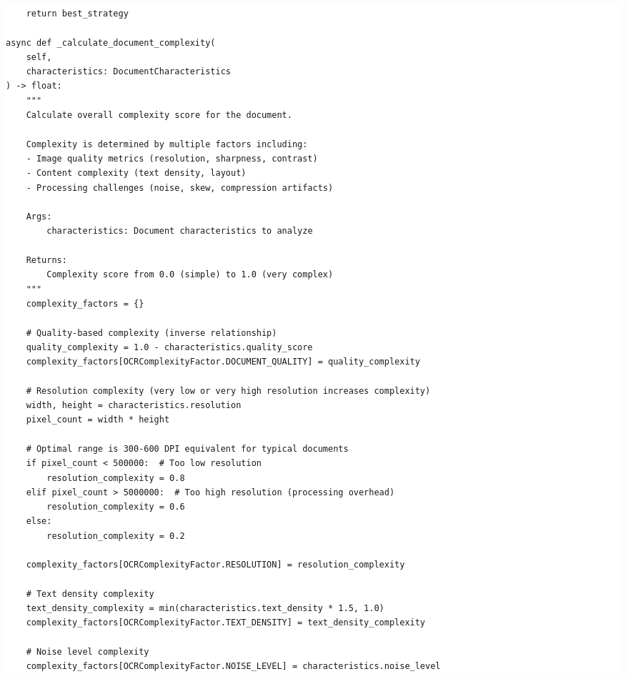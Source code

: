         return best_strategy
    
    async def _calculate_document_complexity(
        self, 
        characteristics: DocumentCharacteristics
    ) -> float:
        """
        Calculate overall complexity score for the document.
        
        Complexity is determined by multiple factors including:
        - Image quality metrics (resolution, sharpness, contrast)
        - Content complexity (text density, layout)
        - Processing challenges (noise, skew, compression artifacts)
        
        Args:
            characteristics: Document characteristics to analyze
            
        Returns:
            Complexity score from 0.0 (simple) to 1.0 (very complex)
        """
        complexity_factors = {}
        
        # Quality-based complexity (inverse relationship)
        quality_complexity = 1.0 - characteristics.quality_score
        complexity_factors[OCRComplexityFactor.DOCUMENT_QUALITY] = quality_complexity
        
        # Resolution complexity (very low or very high resolution increases complexity)
        width, height = characteristics.resolution
        pixel_count = width * height
        
        # Optimal range is 300-600 DPI equivalent for typical documents
        if pixel_count < 500000:  # Too low resolution
            resolution_complexity = 0.8
        elif pixel_count > 5000000:  # Too high resolution (processing overhead)
            resolution_complexity = 0.6
        else:
            resolution_complexity = 0.2
        
        complexity_factors[OCRComplexityFactor.RESOLUTION] = resolution_complexity
        
        # Text density complexity
        text_density_complexity = min(characteristics.text_density * 1.5, 1.0)
        complexity_factors[OCRComplexityFactor.TEXT_DENSITY] = text_density_complexity
        
        # Noise level complexity
        complexity_factors[OCRComplexityFactor.NOISE_LEVEL] = characteristics.noise_level
        
